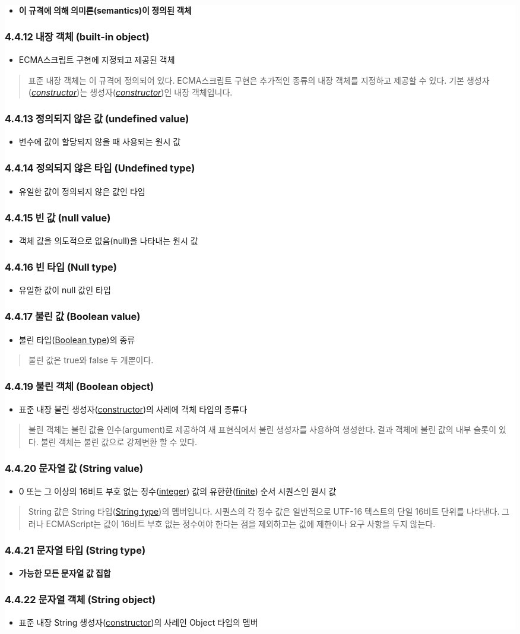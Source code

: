 - **이 규격에 의해 의미론(semantics)이 정의된 객체**

### 4.4.12 내장 객체 (built-in object)

- ECMA스크립트 구현에 지정되고 제공된 객체

> 표준 내장 객체는 이 규격에 정의되어 있다. ECMA스크립트 구현은 추가적인 종류의 내장 객체를 지정하고 제공할 수 있다. 기본 생성자(_[constructor](https://tc39.es/ecma262/#constructor)_)는 생성자(_[constructor](https://tc39.es/ecma262/#constructor)_)인 내장 객체입니다.

### 4.4.13 정의되지 않은 값 (**undefined value)**

- 변수에 값이 할당되지 않을 때 사용되는 원시 값

### 4.4.14 정의되지 않은 타입 (Undefined type)

- 유일한 값이 정의되지 않은 값인 타입

### 4.4.15 빈 값 (null value)

- 객체 값을 의도적으로 없음(null)을 나타내는 원시 값

### 4.4.16 빈 타입 (**Null type)**

- 유일한 값이 null 값인 타입

### 4.4.17 불린 값 (**Boolean value**)

- 불린 타입([Boolean type](https://tc39.es/ecma262/#sec-ecmascript-language-types-boolean-type))의 종류

> 불린 값은 true와 false 두 개뿐이다.

### 4.4.19 불린 객체 (**Boolean object)**

- 표준 내장 불린 생성자([constructor](https://tc39.es/ecma262/#constructor))의 사례에 객체 타입의 종류다

> 불린 객체는 불린 값을 인수(argument)로 제공하여 새 표현식에서 불린 생성자를 사용하여 생성한다. 결과 객체에 불린 값의 내부 슬롯이 있다. 불린 객체는 불린 값으로 강제변환 할 수 있다.

### 4.4.20 문자열 값 (String value)

- 0 또는 그 이상의 16비트 부호 없는 정수([integer](https://tc39.es/ecma262/#integer)) 값의 유한한([finite](https://tc39.es/ecma262/#finite)) 순서 시퀀스인 원시 값

> String 값은 String 타입([String type](https://tc39.es/ecma262/#sec-ecmascript-language-types-string-type))의 멤버입니다. 시퀀스의 각 정수 값은 일반적으로 UTF-16 텍스트의 단일 16비트 단위를 나타낸다. 그러나 ECMAScript는 값이 16비트 부호 없는 정수여야 한다는 점을 제외하고는 값에 제한이나 요구 사항을 두지 않는다.

### 4.4.21 문자열 타입 (**String type)**

- **가능한 모든 문자열 값 집합**

### 4.4.22 문자열 객체 (**String object)**

- 표준 내장 String 생성자([constructor](https://tc39.es/ecma262/#constructor))의 사례인 Object 타입의 멤버
